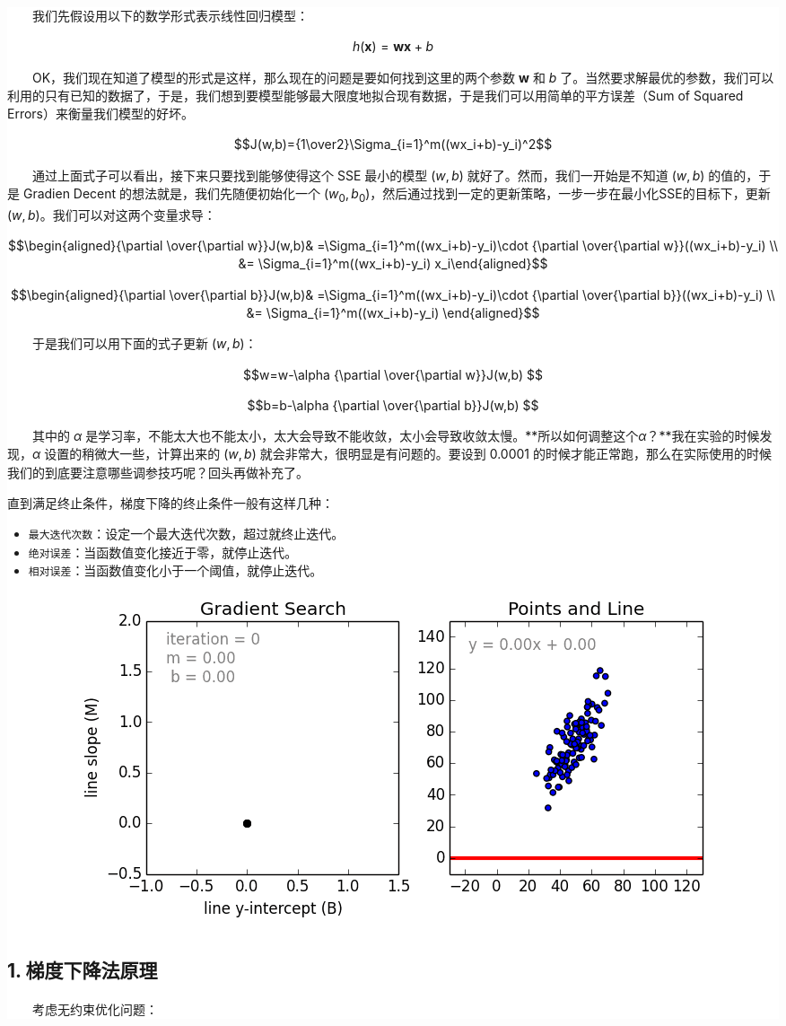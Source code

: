 　　我们先假设用以下的数学形式表示线性回归模型：

$$h(\boldsymbol{x}) = \boldsymbol{w}\boldsymbol{x}+b$$

　　OK，我们现在知道了模型的形式是这样，那么现在的问题是要如何找到这里的两个参数 $\boldsymbol{w}$ 和 $b$ 了。当然要求解最优的参数，我们可以利用的只有已知的数据了，于是，我们想到要模型能够最大限度地拟合现有数据，于是我们可以用简单的平方误差（Sum of Squared Errors）来衡量我们模型的好坏。

$$J(w,b)={1\over2}\Sigma_{i=1}^m((wx_i+b)-y_i)^2$$

　　通过上面式子可以看出，接下来只要找到能够使得这个 SSE 最小的模型 $(w, b)$ 就好了。然而，我们一开始是不知道 $(w, b)$ 的值的，于是 Gradien Decent 的想法就是，我们先随便初始化一个 $(w_0,b_0)$，然后通过找到一定的更新策略，一步一步在最小化SSE的目标下，更新 $(w,b)$。我们可以对这两个变量求导：

$$\begin{aligned}{\partial \over{\partial w}}J(w,b)& =\Sigma_{i=1}^m((wx_i+b)-y_i)\cdot {\partial \over{\partial w}}((wx_i+b)-y_i) \\ &= \Sigma_{i=1}^m((wx_i+b)-y_i)  x_i\end{aligned}$$

$$\begin{aligned}{\partial \over{\partial b}}J(w,b)& =\Sigma_{i=1}^m((wx_i+b)-y_i)\cdot {\partial \over{\partial b}}((wx_i+b)-y_i) \\ &= \Sigma_{i=1}^m((wx_i+b)-y_i) \end{aligned}$$

　　于是我们可以用下面的式子更新 $(w,b)$：

$$w=w-\alpha {\partial \over{\partial w}}J(w,b) $$

$$b=b-\alpha {\partial \over{\partial b}}J(w,b) $$

　　其中的 $\alpha$ 是学习率，不能太大也不能太小，太大会导致不能收敛，太小会导致收敛太慢。**所以如何调整这个$\alpha$？**我在实验的时候发现，$\alpha$ 设置的稍微大一些，计算出来的 $(w,b)$ 就会非常大，很明显是有问题的。要设到 0.0001 的时候才能正常跑，那么在实际使用的时候我们的到底要注意哪些调参技巧呢？回头再做补充了。

直到满足终止条件，梯度下降的终止条件一般有这样几种：

* `最大迭代次数`：设定一个最大迭代次数，超过就终止迭代。
* `绝对误差`：当函数值变化接近于零，就停止迭代。
* `相对误差`：当函数值变化小于一个阈值，就停止迭代。

<p align="center">
  <img width="" height="" src="/img/media/gradient_descent_example.gif">
</p>

## 1. 梯度下降法原理
　　考虑无约束优化问题：
